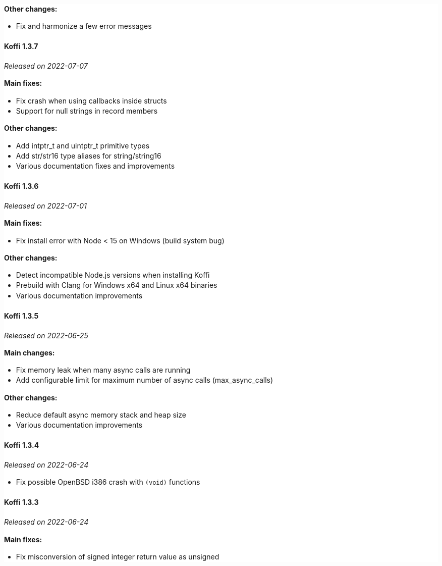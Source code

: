 **Other changes:**

- Fix and harmonize a few error messages

#### Koffi 1.3.7

*Released on 2022-07-07*

**Main fixes:**

- Fix crash when using callbacks inside structs
- Support for null strings in record members

**Other changes:**

- Add intptr_t and uintptr_t primitive types
- Add str/str16 type aliases for string/string16
- Various documentation fixes and improvements

#### Koffi 1.3.6

*Released on 2022-07-01*

**Main fixes:**

- Fix install error with Node < 15 on Windows (build system bug)

**Other changes:**

- Detect incompatible Node.js versions when installing Koffi
- Prebuild with Clang for Windows x64 and Linux x64 binaries
- Various documentation improvements

#### Koffi 1.3.5

*Released on 2022-06-25*

**Main changes:**

- Fix memory leak when many async calls are running
- Add configurable limit for maximum number of async calls (max_async_calls)

**Other changes:**

- Reduce default async memory stack and heap size
- Various documentation improvements

#### Koffi 1.3.4

*Released on 2022-06-24*

- Fix possible OpenBSD i386 crash with `(void)` functions

#### Koffi 1.3.3

*Released on 2022-06-24*

**Main fixes:**

- Fix misconversion of signed integer return value as unsigned
